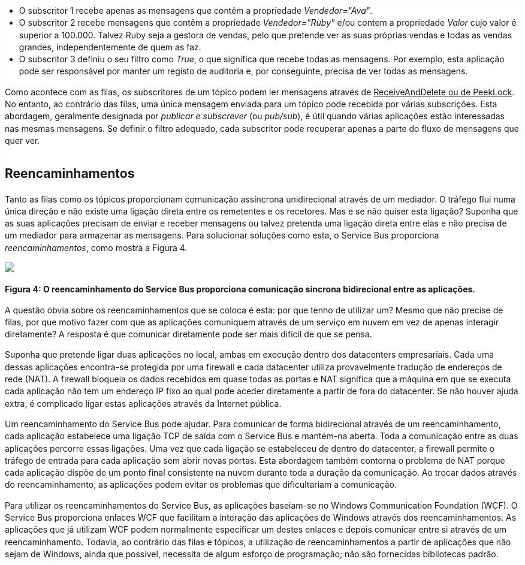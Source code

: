 * O subscritor 1 recebe apenas as mensagens que contêm a propriedade *Vendedor="Ava"*.
* O subscritor 2 recebe mensagens que contêm a propriedade *Vendedor="Ruby"* e/ou contem a propriedade *Valor* cujo valor é superior a 100.000. Talvez Ruby seja a gestora de vendas, pelo que pretende ver as suas próprias vendas e todas as vendas grandes, independentemente de quem as faz.
* O subscritor 3 definiu o seu filtro como *True*, o que significa que recebe todas as mensagens. Por exemplo, esta aplicação pode ser responsável por manter um registo de auditoria e, por conseguinte, precisa de ver todas as mensagens.

Como acontece com as filas, os subscritores de um tópico podem ler mensagens através de [ReceiveAndDelete ou de PeekLock](/dotnet/api/microsoft.servicebus.messaging.receivemode). No entanto, ao contrário das filas, uma única mensagem enviada para um tópico pode recebida por várias subscrições. Esta abordagem, geralmente designada por *publicar e subscrever* (ou *pub/sub*), é útil quando várias aplicações estão interessadas nas mesmas mensagens. Se definir o filtro adequado, cada subscritor pode recuperar apenas a parte do fluxo de mensagens que quer ver.

<a id="relays" class="xliff"></a>

## Reencaminhamentos

Tanto as filas como os tópicos proporcionam comunicação assíncrona unidirecional através de um mediador. O tráfego flui numa única direção e não existe uma ligação direta entre os remetentes e os recetores. Mas e se não quiser esta ligação? Suponha que as suas aplicações precisam de enviar e receber mensagens ou talvez pretenda uma ligação direta entre elas e não precisa de um mediador para armazenar as mensagens. Para solucionar soluções como esta, o Service Bus proporciona *reencaminhamentos*, como mostra a Figura 4.

![][4]

**Figura 4: O reencaminhamento do Service Bus proporciona comunicação síncrona bidirecional entre as aplicações.**

A questão óbvia sobre os reencaminhamentos que se coloca é esta: por que tenho de utilizar um? Mesmo que não precise de filas, por que motivo fazer com que as aplicações comuniquem através de um serviço em nuvem em vez de apenas interagir diretamente? A resposta é que comunicar diretamente pode ser mais difícil de que se pensa.

Suponha que pretende ligar duas aplicações no local, ambas em execução dentro dos datacenters empresariais. Cada uma dessas aplicações encontra-se protegida por uma firewall e cada datacenter utiliza provavelmente tradução de endereços de rede (NAT). A firewall bloqueia os dados recebidos em quase todas as portas e NAT significa que a máquina em que se executa cada aplicação não tem um endereço IP fixo ao qual pode aceder diretamente a partir de fora do datacenter. Se não houver ajuda extra, é complicado ligar estas aplicações através da Internet pública.

Um reencaminhamento do Service Bus pode ajudar. Para comunicar de forma bidirecional através de um reencaminhamento, cada aplicação estabelece uma ligação TCP de saída com o Service Bus e mantém-na aberta. Toda a comunicação entre as duas aplicações percorre essas ligações. Uma vez que cada ligação se estabeleceu de dentro do datacenter, a firewall permite o tráfego de entrada para cada aplicação sem abrir novas portas. Esta abordagem também contorna o problema de NAT porque cada aplicação dispõe de um ponto final consistente na nuvem durante toda a duração da comunicação. Ao trocar dados através do reencaminhamento, as aplicações podem evitar os problemas que dificultariam a comunicação. 

Para utilizar os reencaminhamentos do Service Bus, as aplicações baseiam-se no Windows Communication Foundation (WCF). O Service Bus proporciona enlaces WCF que facilitam a interação das aplicações de Windows através dos reencaminhamentos. As aplicações que já utilizam WCF podem normalmente especificar um destes enlaces e depois comunicar entre si através de um reencaminhamento. Todavia, ao contrário das filas e tópicos, a utilização de reencaminhamentos a partir de aplicações que não sejam de Windows, ainda que possível, necessita de algum esforço de programação; não são fornecidas bibliotecas padrão.


[1]: ./media/service-bus-fundamentals-hybrid-solutions/SvcBus_01_architecture.png
[2]: ./media/service-bus-fundamentals-hybrid-solutions/SvcBus_02_queues.png
[3]: ./media/service-bus-fundamentals-hybrid-solutions/SvcBus_03_topicsandsubscriptions.png
[4]: ./media/service-bus-fundamentals-hybrid-solutions/SvcBus_04_relay.png